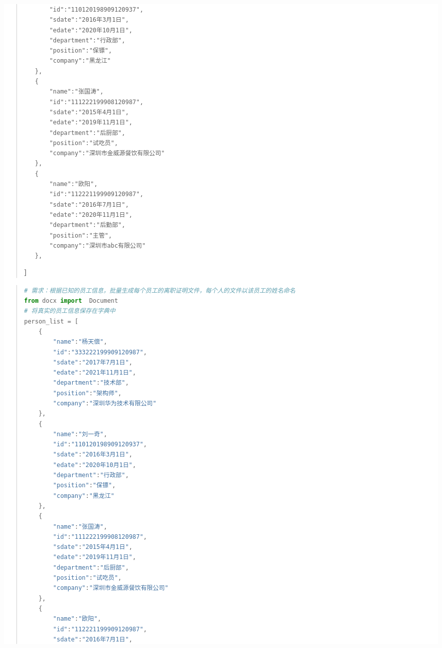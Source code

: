 >            "id":"110120198909120937",
>            "sdate":"2016年3月1日",
>            "edate":"2020年10月1日",
>            "department":"行政部",
>            "position":"保镖",
>            "company":"黑龙江"
>        },
>        {
>            "name":"张国涛",
>            "id":"111222199908120987",
>            "sdate":"2015年4月1日",
>            "edate":"2019年11月1日",
>            "department":"后厨部",
>            "position":"试吃员",
>            "company":"深圳市金威源餐饮有限公司"
>        },
>        {
>            "name":"欧阳",
>            "id":"112221199909120987",
>            "sdate":"2016年7月1日",
>            "edate":"2020年11月1日",
>            "department":"后勤部",
>            "position":"主管",
>            "company":"深圳市abc有限公司"
>        },
>    ]
>    ```

> ```Python
> # 需求：根据已知的员工信息，批量生成每个员工的离职证明文件，每个人的文件以该员工的姓名命名
> from docx import  Document
> # 将真实的员工信息保存在字典中
> person_list = [
>     {
>         "name":"杨天偿",
>         "id":"333222199909120987",
>         "sdate":"2017年7月1日",
>         "edate":"2021年11月1日",
>         "department":"技术部",
>         "position":"架构师",
>         "company":"深圳华为技术有限公司"
>     },
>     {
>         "name":"刘一奇",
>         "id":"110120198909120937",
>         "sdate":"2016年3月1日",
>         "edate":"2020年10月1日",
>         "department":"行政部",
>         "position":"保镖",
>         "company":"黑龙江"
>     },
>     {
>         "name":"张国涛",
>         "id":"111222199908120987",
>         "sdate":"2015年4月1日",
>         "edate":"2019年11月1日",
>         "department":"后厨部",
>         "position":"试吃员",
>         "company":"深圳市金威源餐饮有限公司"
>     },
>     {
>         "name":"欧阳",
>         "id":"112221199909120987",
>         "sdate":"2016年7月1日",